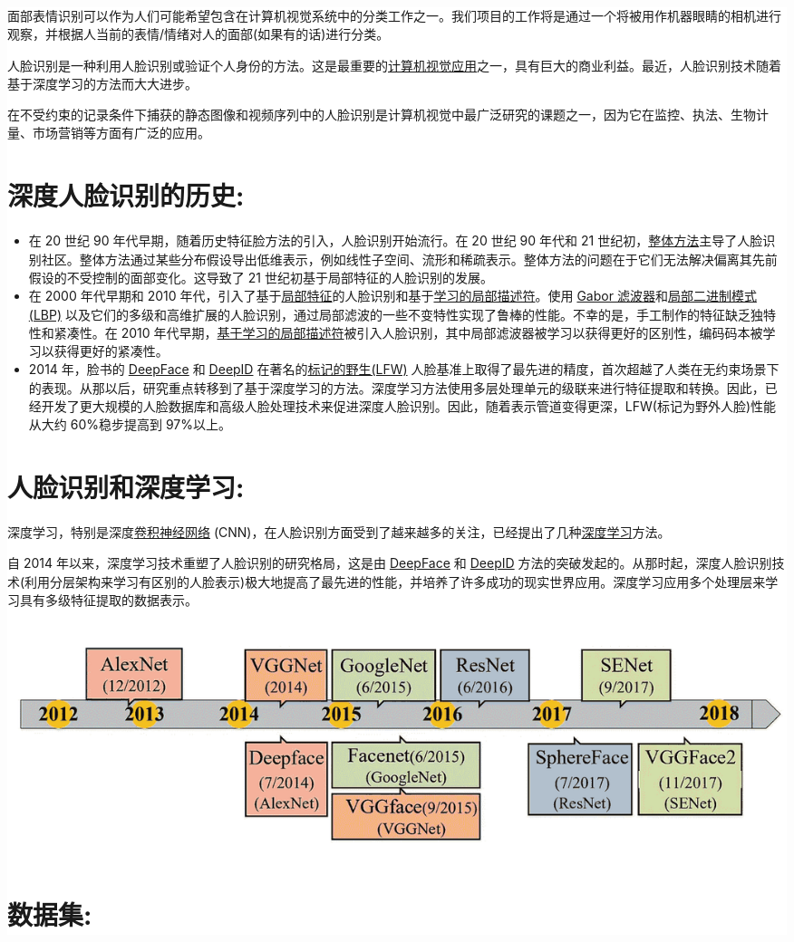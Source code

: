 面部表情识别可以作为人们可能希望包含在计算机视觉系统中的分类工作之一。我们项目的工作将是通过一个将被用作机器眼睛的相机进行观察，并根据人当前的表情/情绪对人的面部(如果有的话)进行分类。

人脸识别是一种利用人脸识别或验证个人身份的方法。这是最重要的[计算机视觉应用](https://viso.ai/applications/computer-vision-applications/)之一，具有巨大的商业利益。最近，人脸识别技术随着基于深度学习的方法而大大进步。

在不受约束的记录条件下捕获的静态图像和视频序列中的人脸识别是计算机视觉中最广泛研究的课题之一，因为它在监控、执法、生物计量、市场营销等方面有广泛的应用。

# 深度人脸识别的历史:

*   在 20 世纪 90 年代早期，随着历史特征脸方法的引入，人脸识别开始流行。在 20 世纪 90 年代和 21 世纪初，[整体方法](https://doi.org/10.1109/IC3I.2014.7019610)主导了人脸识别社区。整体方法通过某些分布假设导出低维表示，例如线性子空间、流形和稀疏表示。整体方法的问题在于它们无法解决偏离其先前假设的不受控制的面部变化。这导致了 21 世纪初基于局部特征的人脸识别的发展。
*   在 2000 年代早期和 2010 年代，引入了基于[局部特征](http://azadproject.ir/wp-content/uploads/2014/07/2012-Monogenic-Binary-Coding-An-Efficient-Local-Feature-Extraction-Approach-to-Face-Recognition.pdf)的人脸识别和基于[学习的局部描述符](http://mmlab.ie.cuhk.edu.hk/archive/2010/cvpr10_face.pdf)。使用 [Gabor 滤波器](https://citeseerx.ist.psu.edu/viewdoc/download?doi=10.1.1.112.1199&rep=rep1&type=pdf)和[局部二进制模式(LBP)](https://www.researchgate.net/deref/http%3A%2F%2Fdx.doi.org%2F10.1007%2F978-3-540-30548-4_21) 以及它们的多级和高维扩展的人脸识别，通过局部滤波的一些不变特性实现了鲁棒的性能。不幸的是，手工制作的特征缺乏独特性和紧凑性。在 2010 年代早期，[基于学习的局部描述符](http://mmlab.ie.cuhk.edu.hk/archive/2010/cvpr10_face.pdf)被引入人脸识别，其中局部滤波器被学习以获得更好的区别性，编码码本被学习以获得更好的紧凑性。
*   2014 年，脸书的 [DeepFace](https://research.fb.com/publications/deepface-closing-the-gap-to-human-level-performance-in-face-verification/) 和 [DeepID](https://www.ee.cuhk.edu.hk/~xgwang/DeepID.pdf) 在著名的[标记的野生(LFW)](http://vis-www.cs.umass.edu/lfw/) 人脸基准上取得了最先进的精度，首次超越了人类在无约束场景下的表现。从那以后，研究重点转移到了基于深度学习的方法。深度学习方法使用多层处理单元的级联来进行特征提取和转换。因此，已经开发了更大规模的人脸数据库和高级人脸处理技术来促进深度人脸识别。因此，随着表示管道变得更深，LFW(标记为野外人脸)性能从大约 60%稳步提高到 97%以上。

# 人脸识别和深度学习:

深度学习，特别是深度[卷积神经网络](https://viso.ai/deep-learning/artificial-neural-network/) (CNN)，在人脸识别方面受到了越来越多的关注，已经提出了几种[深度学习](https://viso.ai/deep-learning/what-is-deep-learning/)方法。

自 2014 年以来，深度学习技术重塑了人脸识别的研究格局，这是由 [DeepFace](https://research.fb.com/publications/deepface-closing-the-gap-to-human-level-performance-in-face-verification/) 和 [DeepID](https://www.ee.cuhk.edu.hk/~xgwang/DeepID.pdf) 方法的突破发起的。从那时起，深度人脸识别技术(利用分层架构来学习有区别的人脸表示)极大地提高了最先进的性能，并培养了许多成功的现实世界应用。深度学习应用多个处理层来学习具有多级特征提取的数据表示。

![](img/c2dc6948999b289e69f86e499b9b6e1a.png)

# 数据集:
